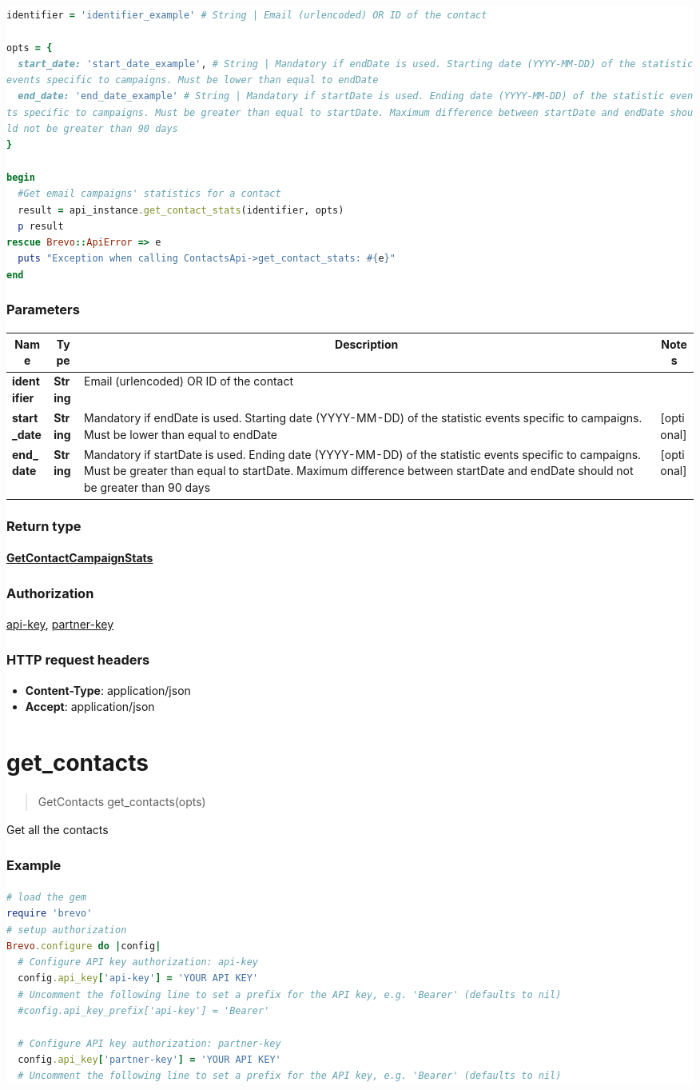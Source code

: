 ```ruby
identifier = 'identifier_example' # String | Email (urlencoded) OR ID of the contact

opts = { 
  start_date: 'start_date_example', # String | Mandatory if endDate is used. Starting date (YYYY-MM-DD) of the statistic events specific to campaigns. Must be lower than equal to endDate
  end_date: 'end_date_example' # String | Mandatory if startDate is used. Ending date (YYYY-MM-DD) of the statistic events specific to campaigns. Must be greater than equal to startDate. Maximum difference between startDate and endDate should not be greater than 90 days
}

begin
  #Get email campaigns' statistics for a contact
  result = api_instance.get_contact_stats(identifier, opts)
  p result
rescue Brevo::ApiError => e
  puts "Exception when calling ContactsApi->get_contact_stats: #{e}"
end
```

### Parameters

Name | Type | Description  | Notes
------------- | ------------- | ------------- | -------------
 **identifier** | **String**| Email (urlencoded) OR ID of the contact | 
 **start_date** | **String**| Mandatory if endDate is used. Starting date (YYYY-MM-DD) of the statistic events specific to campaigns. Must be lower than equal to endDate | [optional] 
 **end_date** | **String**| Mandatory if startDate is used. Ending date (YYYY-MM-DD) of the statistic events specific to campaigns. Must be greater than equal to startDate. Maximum difference between startDate and endDate should not be greater than 90 days | [optional] 

### Return type

[**GetContactCampaignStats**](GetContactCampaignStats.md)

### Authorization

[api-key](../README.md#api-key), [partner-key](../README.md#partner-key)

### HTTP request headers

 - **Content-Type**: application/json
 - **Accept**: application/json



# **get_contacts**
> GetContacts get_contacts(opts)

Get all the contacts

### Example
```ruby
# load the gem
require 'brevo'
# setup authorization
Brevo.configure do |config|
  # Configure API key authorization: api-key
  config.api_key['api-key'] = 'YOUR API KEY'
  # Uncomment the following line to set a prefix for the API key, e.g. 'Bearer' (defaults to nil)
  #config.api_key_prefix['api-key'] = 'Bearer'

  # Configure API key authorization: partner-key
  config.api_key['partner-key'] = 'YOUR API KEY'
  # Uncomment the following line to set a prefix for the API key, e.g. 'Bearer' (defaults to nil)
```
